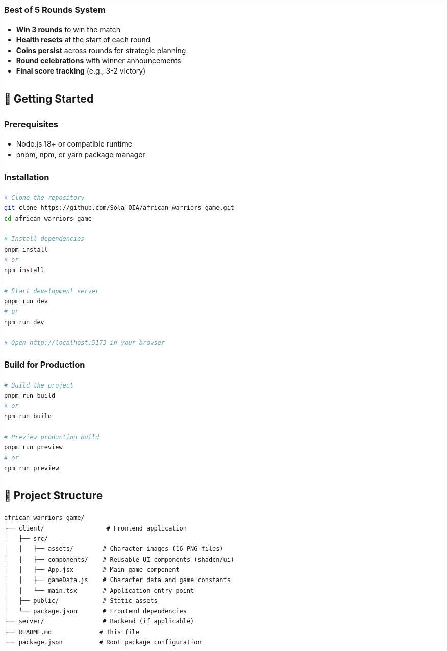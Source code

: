 ### Best of 5 Rounds System
- **Win 3 rounds** to win the match
- **Health resets** at the start of each round
- **Coins persist** across rounds for strategic planning
- **Round celebrations** with winner announcements
- **Final score tracking** (e.g., 3-2 victory)

## 🚀 Getting Started

### Prerequisites
- Node.js 18+ or compatible runtime
- pnpm, npm, or yarn package manager

### Installation

```bash
# Clone the repository
git clone https://github.com/Sola-OIA/african-warriors-game.git
cd african-warriors-game

# Install dependencies
pnpm install
# or
npm install

# Start development server
pnpm run dev
# or
npm run dev

# Open http://localhost:5173 in your browser
```

### Build for Production

```bash
# Build the project
pnpm run build
# or
npm run build

# Preview production build
pnpm run preview
# or
npm run preview
```

## 📁 Project Structure

```
african-warriors-game/
├── client/                 # Frontend application
│   ├── src/
│   │   ├── assets/        # Character images (16 PNG files)
│   │   ├── components/    # Reusable UI components (shadcn/ui)
│   │   ├── App.jsx        # Main game component
│   │   ├── gameData.js    # Character data and game constants
│   │   └── main.tsx       # Application entry point
│   ├── public/            # Static assets
│   └── package.json       # Frontend dependencies
├── server/                # Backend (if applicable)
├── README.md             # This file
└── package.json          # Root package configuration
```